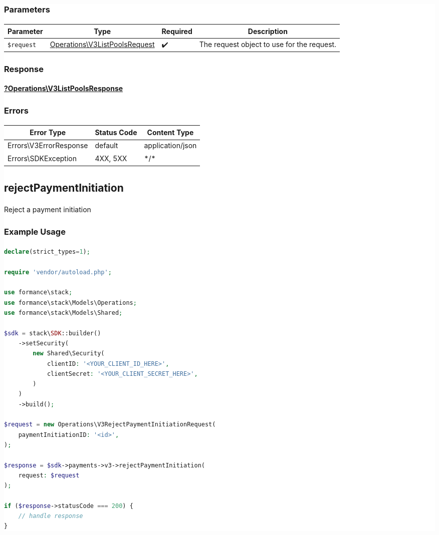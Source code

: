 ### Parameters

| Parameter                                                                      | Type                                                                           | Required                                                                       | Description                                                                    |
| ------------------------------------------------------------------------------ | ------------------------------------------------------------------------------ | ------------------------------------------------------------------------------ | ------------------------------------------------------------------------------ |
| `$request`                                                                     | [Operations\V3ListPoolsRequest](../../Models/Operations/V3ListPoolsRequest.md) | :heavy_check_mark:                                                             | The request object to use for the request.                                     |

### Response

**[?Operations\V3ListPoolsResponse](../../Models/Operations/V3ListPoolsResponse.md)**

### Errors

| Error Type             | Status Code            | Content Type           |
| ---------------------- | ---------------------- | ---------------------- |
| Errors\V3ErrorResponse | default                | application/json       |
| Errors\SDKException    | 4XX, 5XX               | \*/\*                  |

## rejectPaymentInitiation

Reject a payment initiation

### Example Usage


```php
declare(strict_types=1);

require 'vendor/autoload.php';

use formance\stack;
use formance\stack\Models\Operations;
use formance\stack\Models\Shared;

$sdk = stack\SDK::builder()
    ->setSecurity(
        new Shared\Security(
            clientID: '<YOUR_CLIENT_ID_HERE>',
            clientSecret: '<YOUR_CLIENT_SECRET_HERE>',
        )
    )
    ->build();

$request = new Operations\V3RejectPaymentInitiationRequest(
    paymentInitiationID: '<id>',
);

$response = $sdk->payments->v3->rejectPaymentInitiation(
    request: $request
);

if ($response->statusCode === 200) {
    // handle response
}
```
